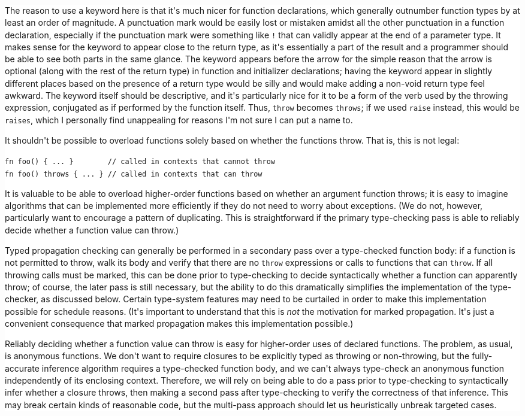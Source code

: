 The reason to use a keyword here is that it's much nicer for function
declarations, which generally outnumber function types by at least an
order of magnitude. A punctuation mark would be easily lost or mistaken
amidst all the other punctuation in a function declaration, especially
if the punctuation mark were something like `!` that can validly appear
at the end of a parameter type. It makes sense for the keyword to appear
close to the return type, as it's essentially a part of the result and a
programmer should be able to see both parts in the same glance. The
keyword appears before the arrow for the simple reason that the arrow is
optional (along with the rest of the return type) in function and
initializer declarations; having the keyword appear in slightly
different places based on the presence of a return type would be silly
and would make adding a non-void return type feel awkward. The keyword
itself should be descriptive, and it's particularly nice for it to be a
form of the verb used by the throwing expression, conjugated as if
performed by the function itself. Thus, `throw` becomes `throws`; if we
used `raise` instead, this would be `raises`, which I personally find
unappealing for reasons I'm not sure I can put a name to.

It shouldn't be possible to overload functions solely based on whether
the functions throw. That is, this is not legal:

```language
fn foo() { ... }        // called in contexts that cannot throw
fn foo() throws { ... } // called in contexts that can throw
```

It is valuable to be able to overload higher-order functions based on
whether an argument function throws; it is easy to imagine algorithms
that can be implemented more efficiently if they do not need to worry
about exceptions. (We do not, however, particularly want to encourage a
pattern of duplicating. This is straightforward if the primary
type-checking pass is able to reliably decide whether a function value
can throw.)

Typed propagation checking can generally be performed in a secondary
pass over a type-checked function body: if a function is not permitted
to throw, walk its body and verify that there are no `throw` expressions
or calls to functions that can `throw`. If all throwing calls must be
marked, this can be done prior to type-checking to decide syntactically
whether a function can apparently throw; of course, the later pass is
still necessary, but the ability to do this dramatically simplifies the
implementation of the type-checker, as discussed below. Certain
type-system features may need to be curtailed in order to make this
implementation possible for schedule reasons. (It's important to
understand that this is *not* the motivation for marked propagation.
It's just a convenient consequence that marked propagation makes this
implementation possible.)

Reliably deciding whether a function value can throw is easy for
higher-order uses of declared functions. The problem, as usual, is
anonymous functions. We don't want to require closures to be explicitly
typed as throwing or non-throwing, but the fully-accurate inference
algorithm requires a type-checked function body, and we can't always
type-check an anonymous function independently of its enclosing context.
Therefore, we will rely on being able to do a pass prior to
type-checking to syntactically infer whether a closure throws, then
making a second pass after type-checking to verify the correctness of
that inference. This may break certain kinds of reasonable code, but the
multi-pass approach should let us heuristically unbreak targeted cases.
